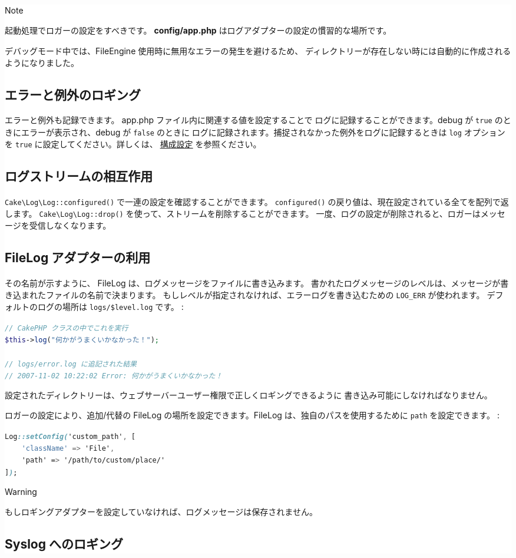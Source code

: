 > [!NOTE]
> 起動処理でロガーの設定をすべきです。 **config/app.php** はログアダプターの設定の慣習的な場所です。
>
> デバッグモード中では、FileEngine 使用時に無用なエラーの発生を避けるため、
> ディレクトリーが存在しない時には自動的に作成されるようになりました。

## エラーと例外のロギング

エラーと例外も記録できます。 app.php ファイル内に関連する値を設定することで
ログに記録することができます。debug が `true` のときにエラーが表示され、debug が `false` のときに
ログに記録されます。捕捉されなかった例外をログに記録するときは `log` オプションを
`true` に設定してください。詳しくは、 [構成設定](../development/configuration) を参照ください。

## ログストリームの相互作用

`Cake\Log\Log::configured()` で一連の設定を確認することができます。
`configured()` の戻り値は、現在設定されている全てを配列で返します。
`Cake\Log\Log::drop()` を使って、ストリームを削除することができます。
一度、ログの設定が削除されると、ロガーはメッセージを受信しなくなります。

## FileLog アダプターの利用

その名前が示すように、 FileLog は、ログメッセージをファイルに書き込みます。
書かれたログメッセージのレベルは、メッセージが書き込まれたファイルの名前で決まります。
もしレベルが指定されなければ、エラーログを書き込むための `LOG_ERR` が使われます。
デフォルトのログの場所は `logs/$level.log` です。 :

``` php
// CakePHP クラスの中でこれを実行
$this->log("何かがうまくいかなかった！");

// logs/error.log に追記された結果
// 2007-11-02 10:22:02 Error: 何かがうまくいかなかった！
```

設定されたディレクトリーは、ウェブサーバーユーザー権限で正しくロギングできるように
書き込み可能にしなければなりません。

ロガーの設定により、追加/代替の FileLog の場所を設定できます。FileLog は、独自のパスを使用するために
`path` を設定できます。 :

``` css
Log::setConfig('custom_path', [
    'className' => 'File',
    'path' => '/path/to/custom/place/'
]);
```

> [!WARNING]
> もしロギングアダプターを設定していなければ、ログメッセージは保存されません。

## Syslog へのロギング
